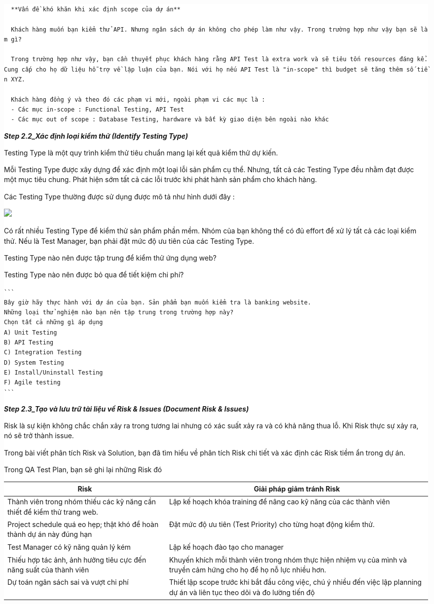       **Vấn đề khó khăn khi xác định scope của dự án**

      Khách hàng muốn bạn kiểm thử API. Nhưng ngân sách dự án không cho phép làm như vậy. Trong trường hợp như vậy bạn sẽ làm gì?
  
      Trong trường hợp như vậy, bạn cần thuyết phục khách hàng rằng API Test là extra work và sẽ tiêu tốn resources đáng kể. Cung cấp cho họ dữ liệu hỗ trợ về lập luận của bạn. Nói với họ nếu API Test là "in-scope" thì budget sẽ tăng thêm số tiền XYZ.
  
      Khách hàng đồng ý và theo đó các phạm vi mới, ngoài phạm vi các mục là :
      - Các mục in-scope : Functional Testing, API Test
      - Các mục out of scope : Database Testing, hardware và bất kỳ giao diện bên ngoài nào khác


  ***Step 2.2_Xác định loại kiểm thử (Identify Testing Type)***
        
  Testing Type là một quy trình kiểm thử tiêu chuẩn mang lại kết quả kiểm thử  dự kiến.

  Mỗi Testing Type được xây dựng để xác định một loại lỗi sản phẩm cụ thể. Nhưng, tất cả các Testing Type đều nhằm đạt được một mục tiêu chung. Phát hiện sớm tất cả các lỗi trước khi phát hành sản phẩm cho khách hàng.

  Các Testing Type thường được sử dụng được mô tả như hình dưới đây : 
  
  ![](https://images.viblo.asia/dac6d8f3-4644-45ad-8c5c-0158c6b04541.png)
  
  Có rất nhiều Testing Type để kiểm thử sản phẩm phần mềm. Nhóm của bạn không thể có đủ effort để xử lý tất cả các loại kiểm thử. Nếu là Test Manager, bạn phải đặt mức độ ưu tiên của các Testing Type.
  
  Testing Type nào nên được tập trung để kiểm thử ứng dụng web?
  
  Testing Type nào nên được bỏ qua để tiết kiệm chi phí?
  
    ```
    Bây giờ hãy thực hành với dự án của bạn. Sản phẩm bạn muốn kiểm tra là banking website.
    Những loại thử nghiệm nào bạn nên tập trung trong trường hợp này?
    Chọn tất cả những gì áp dụng
    A) Unit Testing
    B) API Testing
    C) Integration Testing
    D) System Testing
    E) Install/Uninstall Testing
    F) Agile testing
    ```
  
  ***Step 2.3_Tạo và lưu trữ tài liệu về Risk & Issues (Document Risk & Issues)***
  
  Risk là sự kiện không chắc chắn xảy ra trong tương lai nhưng có xác suất xảy ra và có khả năng thua lỗ. Khi Risk thực sự xảy ra, nó sẽ trở thành issue.
  
  Trong bài viết phân tích Risk và Solution, bạn đã tìm hiểu về phân tích Risk chi tiết và xác định các Risk tiềm ẩn trong dự án.
  
  Trong QA Test Plan, bạn sẽ ghi lại những Risk đó
  
  | Risk | Giải pháp giảm tránh Risk |
  | -------- | -------- |
  | Thành viên trong nhóm thiếu các kỹ năng cần thiết để kiểm thử trang web. | Lập kế hoạch khóa training để nâng cao kỹ năng của các thành viên | 
  | Project schedule quá eo hẹp; thật khó để hoàn thành dự án này đúng hạn| Đặt mức độ ưu tiên (Test Priority) cho từng hoạt động kiểm thử.  | 
  | Test Manager có kỹ năng quản lý kém | Lập kế hoạch đào tạo cho manager | 
  | Thiếu hợp tác ảnh, ảnh hưởng tiêu cực đến năng suất của thành viên | Khuyến khích mỗi thành viên trong nhóm thực hiện nhiệm vụ của mình và truyền cảm hứng cho họ để họ nỗ lực nhiều hơn. |
  | Dự toán ngân sách sai và vượt chi phí | Thiết lập scope trước khi bắt đầu công việc, chú ý nhiều đến việc lập planning dự án và liên tục theo dõi và đo lường tiến độ |
  